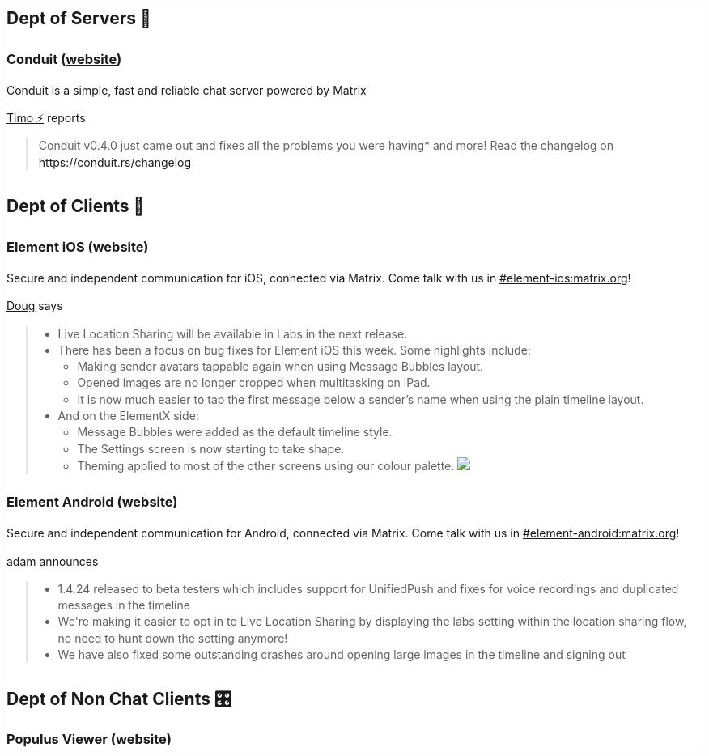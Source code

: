 
## Dept of Servers 🏢

### Conduit ([website](https://conduit.rs))

Conduit is a simple, fast and reliable chat server powered by Matrix

[Timo ⚡️](https://matrix.to/#/@timokoesters:fachschaften.org) reports

> Conduit v0.4.0 just came out and fixes all the problems you were having* and more! Read the changelog on https://conduit.rs/changelog

## Dept of Clients 📱

### Element iOS ([website](https://github.com/vector-im/element-ios))

Secure and independent communication for iOS, connected via Matrix. Come talk with us in [#element-ios:matrix.org](https://matrix.to/#/#element-ios:matrix.org)!

[Doug](https://matrix.to/#/@douge:matrix.org) says

> * Live Location Sharing will be available in Labs in the next release.
> * There has been a focus on bug fixes for Element iOS this week. Some highlights include:
>   - Making sender avatars tappable again when using Message Bubbles layout.
>   - Opened images are no longer cropped when multitasking on iPad.
>   - It is now much easier to tap the first message below a sender’s name when using the plain timeline layout.
> * And on the ElementX side:
>   - Message Bubbles were added as the default timeline style.
>   - The Settings screen is now starting to take shape.
>   - Theming applied to most of the other screens using our colour palette.
> ![](/blog/img/bKHlrsDfQOaEGYaudEjQfOPp.jpeg)

### Element Android ([website](https://github.com/vector-im/element-android))

Secure and independent communication for Android, connected via Matrix. Come talk with us in [#element-android:matrix.org](https://matrix.to/#/#element-android:matrix.org)!

[adam](https://matrix.to/#/@ouchadam:matrix.org) announces

> * 1.4.24 released to beta testers which includes support for UnifiedPush and fixes for voice recordings and duplicated messages in the timeline
> * We're making it easier to opt in to Live Location Sharing by displaying the labs setting within the location sharing flow, no need to hunt down the setting anymore!
> * We have also fixed some outstanding crashes around opening large images in the timeline and signing out

## Dept of Non Chat Clients 🎛️

### Populus Viewer ([website](https://github.com/opentower/populus-viewer))
